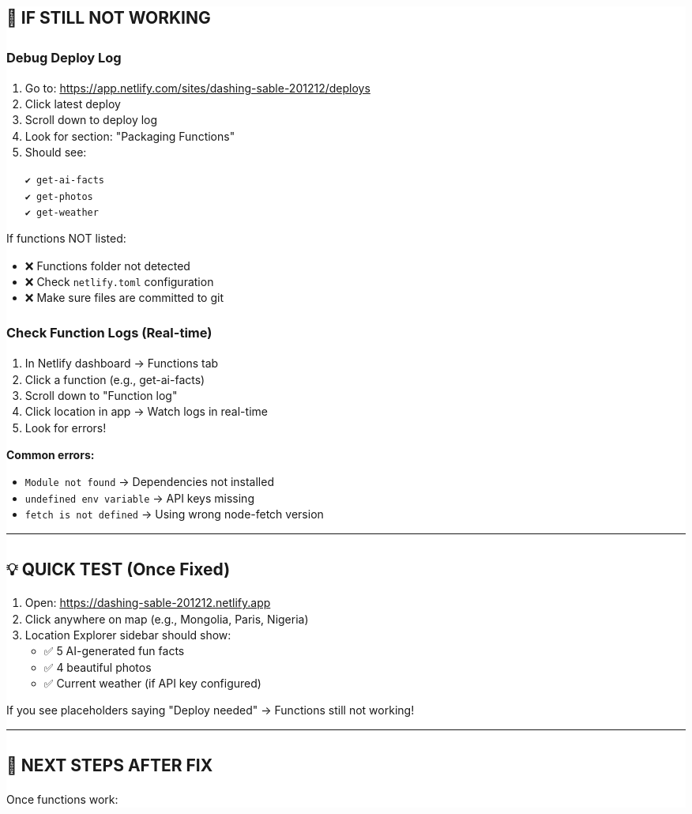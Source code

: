 
## 🚨 IF STILL NOT WORKING

### Debug Deploy Log

1. Go to: https://app.netlify.com/sites/dashing-sable-201212/deploys
2. Click latest deploy
3. Scroll down to deploy log
4. Look for section: "Packaging Functions"
5. Should see:
   ```
   ✔ get-ai-facts
   ✔ get-photos
   ✔ get-weather
   ```

If functions NOT listed:
- ❌ Functions folder not detected
- ❌ Check `netlify.toml` configuration
- ❌ Make sure files are committed to git

### Check Function Logs (Real-time)

1. In Netlify dashboard → Functions tab
2. Click a function (e.g., get-ai-facts)
3. Scroll down to "Function log"
4. Click location in app → Watch logs in real-time
5. Look for errors!

**Common errors:**
- `Module not found` → Dependencies not installed
- `undefined env variable` → API keys missing
- `fetch is not defined` → Using wrong node-fetch version

---

## 💡 QUICK TEST (Once Fixed)

1. Open: https://dashing-sable-201212.netlify.app
2. Click anywhere on map (e.g., Mongolia, Paris, Nigeria)
3. Location Explorer sidebar should show:
   - ✅ 5 AI-generated fun facts
   - ✅ 4 beautiful photos
   - ✅ Current weather (if API key configured)

If you see placeholders saying "Deploy needed" → Functions still not working!

---

## 📝 NEXT STEPS AFTER FIX

Once functions work:
